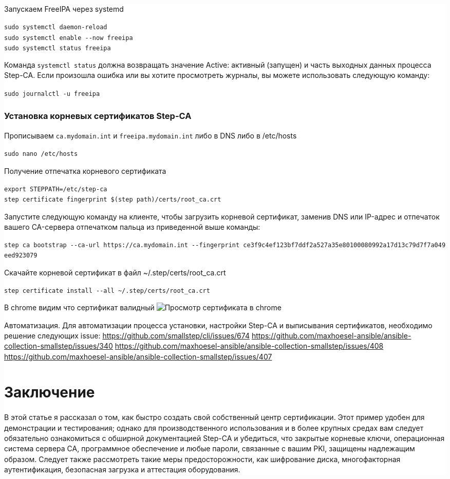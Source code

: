 Запускаем FreeIPA через systemd
```shell
sudo systemctl daemon-reload
sudo systemctl enable --now freeipa
sudo systemctl status freeipa
```

Команда `systemctl status` должна возвращать значение Active: активный (запущен) и часть выходных данных процесса Step-CA. Если произошла ошибка или вы хотите просмотреть журналы, вы можете использовать следующую команду:

```shell
sudo journalctl -u freeipa
```

### Установка корневых сертификатов Step-CA
Прописываем `ca.mydomain.int` и `freeipa.mydomain.int` либо в DNS либо в /etc/hosts
```shell
sudo nano /etc/hosts
```

Получение отпечатка корневого сертификата
```shell
export STEPPATH=/etc/step-ca
step certificate fingerprint $(step path)/certs/root_ca.crt
```

Запустите следующую команду на клиенте, чтобы загрузить корневой сертификат, заменив DNS или IP-адрес и отпечаток вашего CA-сервера отпечатком пальца из приведенной выше команды:
```shell
step ca bootstrap --ca-url https://ca.mydomain.int --fingerprint ce3f9c4ef123bf7ddf2a527a35e80100080992a17d13c79d7f7a049eed923079
```

Скачайте корневой сертификат в файл ~/.step/certs/root_ca.crt
```shell
step certificate install --all ~/.step/certs/root_ca.crt
```

В chrome видим что сертификат валидный
![Просмотр сертификата в chrome](view-certificate-in-chrome.png)

Автоматизация.
Для автоматизации процесса установки, настройки Step-CA и выписывания сертификатов, необходимо решение следующих issue:
https://github.com/smallstep/cli/issues/674
https://github.com/maxhoesel-ansible/ansible-collection-smallstep/issues/340
https://github.com/maxhoesel-ansible/ansible-collection-smallstep/issues/408
https://github.com/maxhoesel-ansible/ansible-collection-smallstep/issues/407

# Заключение
В этой статье я рассказал о том, как быстро создать свой собственный центр сертификации. Этот пример удобен для демонстрации и тестирования; однако для производственного использования и в более крупных средах вам следует обязательно ознакомиться с обширной документацией Step-CA и убедиться, что закрытые корневые ключи, операционная система сервера CA, программное обеспечение и любые пароли, связанные с вашим PKI, защищены надлежащим образом. Следует также рассмотреть такие меры предосторожности, как шифрование диска, многофакторная аутентификация, безопасная загрузка и аттестация оборудования.
